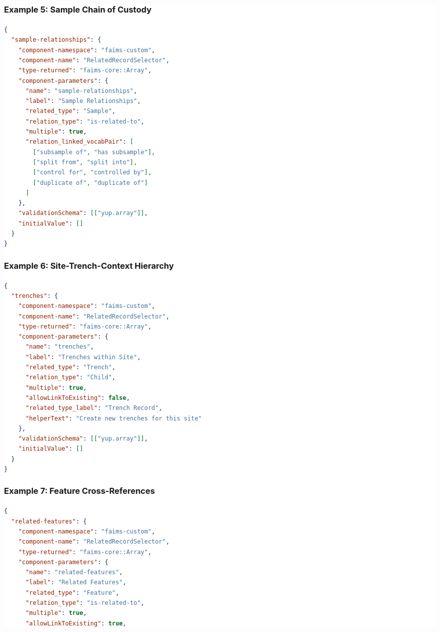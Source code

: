 ### Example 5: Sample Chain of Custody
```json
{
  "sample-relationships": {
    "component-namespace": "faims-custom",
    "component-name": "RelatedRecordSelector",
    "type-returned": "faims-core::Array",
    "component-parameters": {
      "name": "sample-relationships",
      "label": "Sample Relationships",
      "related_type": "Sample",
      "relation_type": "is-related-to",
      "multiple": true,
      "relation_linked_vocabPair": [
        ["subsample of", "has subsample"],
        ["split from", "split into"],
        ["control for", "controlled by"],
        ["duplicate of", "duplicate of"]
      ]
    },
    "validationSchema": [["yup.array"]],
    "initialValue": []
  }
}
```

### Example 6: Site-Trench-Context Hierarchy
```json
{
  "trenches": {
    "component-namespace": "faims-custom",
    "component-name": "RelatedRecordSelector",
    "type-returned": "faims-core::Array",
    "component-parameters": {
      "name": "trenches",
      "label": "Trenches within Site",
      "related_type": "Trench",
      "relation_type": "Child",
      "multiple": true,
      "allowLinkToExisting": false,
      "related_type_label": "Trench Record",
      "helperText": "Create new trenches for this site"
    },
    "validationSchema": [["yup.array"]],
    "initialValue": []
  }
}
```

### Example 7: Feature Cross-References
```json
{
  "related-features": {
    "component-namespace": "faims-custom",
    "component-name": "RelatedRecordSelector",
    "type-returned": "faims-core::Array",
    "component-parameters": {
      "name": "related-features",
      "label": "Related Features",
      "related_type": "Feature",
      "relation_type": "is-related-to",
      "multiple": true,
      "allowLinkToExisting": true,
```